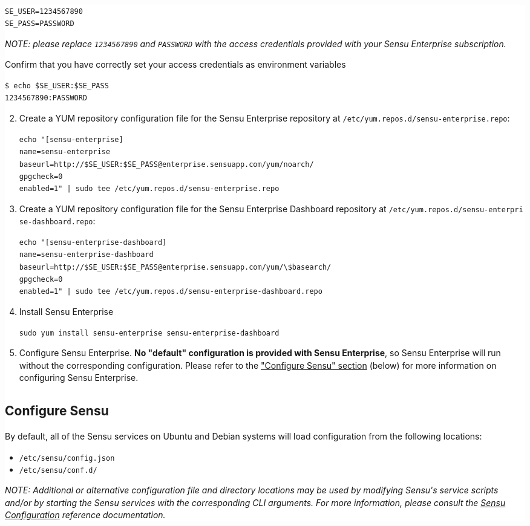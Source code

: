    ~~~ shell
   SE_USER=1234567890
   SE_PASS=PASSWORD
   ~~~

   _NOTE: please replace `1234567890` and `PASSWORD` with the access credentials
   provided with your Sensu Enterprise subscription._

   Confirm that you have correctly set your access credentials as environment
   variables

   ~~~ shell
   $ echo $SE_USER:$SE_PASS
   1234567890:PASSWORD
   ~~~

2. Create a YUM repository configuration file for the Sensu Enterprise
    repository at `/etc/yum.repos.d/sensu-enterprise.repo`:

   ~~~ shell
   echo "[sensu-enterprise]
   name=sensu-enterprise
   baseurl=http://$SE_USER:$SE_PASS@enterprise.sensuapp.com/yum/noarch/
   gpgcheck=0
   enabled=1" | sudo tee /etc/yum.repos.d/sensu-enterprise.repo
   ~~~

3. Create a YUM repository configuration file for the Sensu Enterprise Dashboard
   repository at `/etc/yum.repos.d/sensu-enterprise-dashboard.repo`:

   ~~~ shell
   echo "[sensu-enterprise-dashboard]
   name=sensu-enterprise-dashboard
   baseurl=http://$SE_USER:$SE_PASS@enterprise.sensuapp.com/yum/\$basearch/
   gpgcheck=0
   enabled=1" | sudo tee /etc/yum.repos.d/sensu-enterprise-dashboard.repo
   ~~~

4. Install Sensu Enterprise

   ~~~ shell
   sudo yum install sensu-enterprise sensu-enterprise-dashboard
   ~~~

5. Configure Sensu Enterprise. **No "default" configuration is provided with
   Sensu Enterprise**, so Sensu Enterprise will run without the corresponding
   configuration. Please refer to the ["Configure Sensu" section][11] (below)
   for more information on configuring Sensu Enterprise.

## Configure Sensu

By default, all of the Sensu services on Ubuntu and Debian systems will load
configuration from the following locations:

- `/etc/sensu/config.json`
- `/etc/sensu/conf.d/`

_NOTE: Additional or alternative configuration file and directory locations may
be used by modifying Sensu's service scripts and/or by starting the Sensu
services with the corresponding CLI arguments. For more information, please
consult the [Sensu Configuration][3] reference documentation._


[1]:  https://sensuapp.org/download
[2]:  https://sensuapp.org/enterprise
[3]:  ../reference/configuration.html
[4]:  ../reference/transport.html
[5]:  ../reference/redis.html#sensu-redis-configuration
[6]:  ../reference/rabbitmq.html#sensu-rabbitmq-configuration
[7]:  http://smarden.org/runit/
[8]:  #disable-the-sensu-services-on-boot
[9]:  https://access.redhat.com/documentation/en-US/Red_Hat_Enterprise_Linux/6/html/Deployment_Guide/s2-services-chkconfig.html
[10]: #configure-sensu
[11]: #example-transport-configuration
[12]: #example-client-configuration
[13]: #example-data-store-configuration